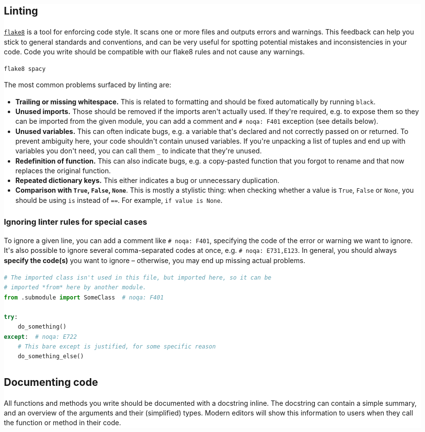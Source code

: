 ## Linting

[`flake8`](http://flake8.pycqa.org/en/latest/) is a tool for enforcing code style. It scans one or more files and outputs errors and warnings. This feedback can help you stick to general standards and conventions, and can be very useful for spotting potential mistakes and inconsistencies in your code. Code you write should be compatible with our flake8 rules and not cause any warnings.

```bash
flake8 spacy
```

The most common problems surfaced by linting are:

- **Trailing or missing whitespace.** This is related to formatting and should be fixed automatically by running `black`.
- **Unused imports.** Those should be removed if the imports aren't actually used. If they're required, e.g. to expose them so they can be imported from the given module, you can add a comment and `# noqa: F401` exception (see details below).
- **Unused variables.** This can often indicate bugs, e.g. a variable that's declared and not correctly passed on or returned. To prevent ambiguity here, your code shouldn't contain unused variables. If you're unpacking a list of tuples and end up with variables you don't need, you can call them `_` to indicate that they're unused.
- **Redefinition of function.** This can also indicate bugs, e.g. a copy-pasted function that you forgot to rename and that now replaces the original function.
- **Repeated dictionary keys.** This either indicates a bug or unnecessary duplication.
- **Comparison with `True`, `False`, `None`**. This is mostly a stylistic thing: when checking whether a value is `True`, `False` or `None`, you should be using `is` instead of `==`. For example, `if value is None`.

### Ignoring linter rules for special cases

To ignore a given line, you can add a comment like `# noqa: F401`, specifying the code of the error or warning we want to ignore. It's also possible to ignore several comma-separated codes at once, e.g. `# noqa: E731,E123`. In general, you should always **specify the code(s)** you want to ignore – otherwise, you may end up missing actual problems.

```python
# The imported class isn't used in this file, but imported here, so it can be
# imported *from* here by another module.
from .submodule import SomeClass  # noqa: F401

try:
    do_something()
except:  # noqa: E722
    # This bare except is justified, for some specific reason
    do_something_else()
```

## Documenting code

All functions and methods you write should be documented with a docstring inline. The docstring can contain a simple summary, and an overview of the arguments and their (simplified) types. Modern editors will show this information to users when they call the function or method in their code.
